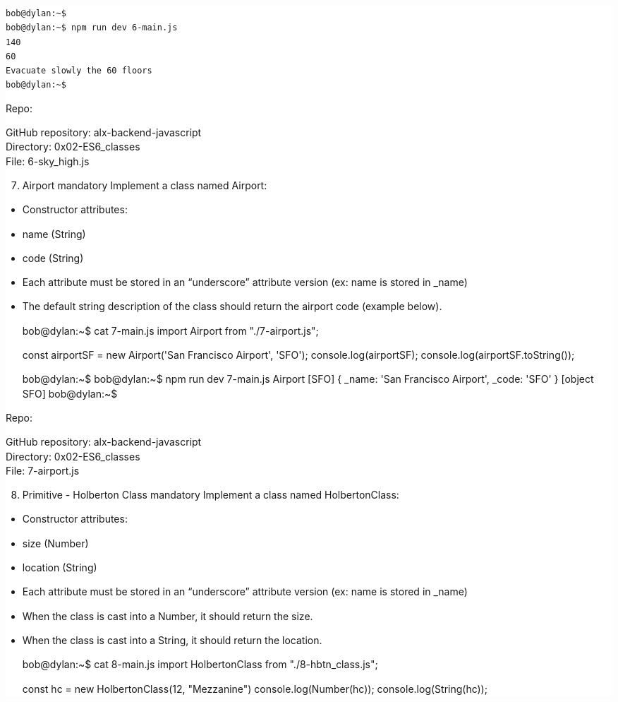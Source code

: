     bob@dylan:~$ 
    bob@dylan:~$ npm run dev 6-main.js 
    140
    60
    Evacuate slowly the 60 floors
    bob@dylan:~$ 

Repo:<br>

GitHub repository: alx-backend-javascript<br>
Directory: 0x02-ES6_classes<br>
File: 6-sky_high.js<br>

7. Airport
mandatory
Implement a class named Airport:

 - Constructor attributes:
 - name (String)
 - code (String)
 - Each attribute must be stored in an “underscore” attribute version (ex: name is stored in _name)
 - The default string description of the class should return the airport code (example below).

    bob@dylan:~$ cat 7-main.js
    import Airport from "./7-airport.js";

    const airportSF = new Airport('San Francisco Airport', 'SFO');
    console.log(airportSF);
    console.log(airportSF.toString());

    bob@dylan:~$ 
    bob@dylan:~$ npm run dev 7-main.js 
    Airport [SFO] { _name: 'San Francisco Airport', _code: 'SFO' }
    [object SFO]
    bob@dylan:~$ 

Repo:<br>

GitHub repository: alx-backend-javascript<br>
Directory: 0x02-ES6_classes<br>
File: 7-airport.js<br>

8. Primitive - Holberton Class
mandatory
Implement a class named HolbertonClass:

 - Constructor attributes:
 - size (Number)
 - location (String)
 - Each attribute must be stored in an “underscore” attribute version (ex: name is stored in _name)
 - When the class is cast into a Number, it should return the size.
 - When the class is cast into a String, it should return the location.

    bob@dylan:~$ cat 8-main.js
    import HolbertonClass from "./8-hbtn_class.js";

    const hc = new HolbertonClass(12, "Mezzanine")
    console.log(Number(hc));
    console.log(String(hc));
